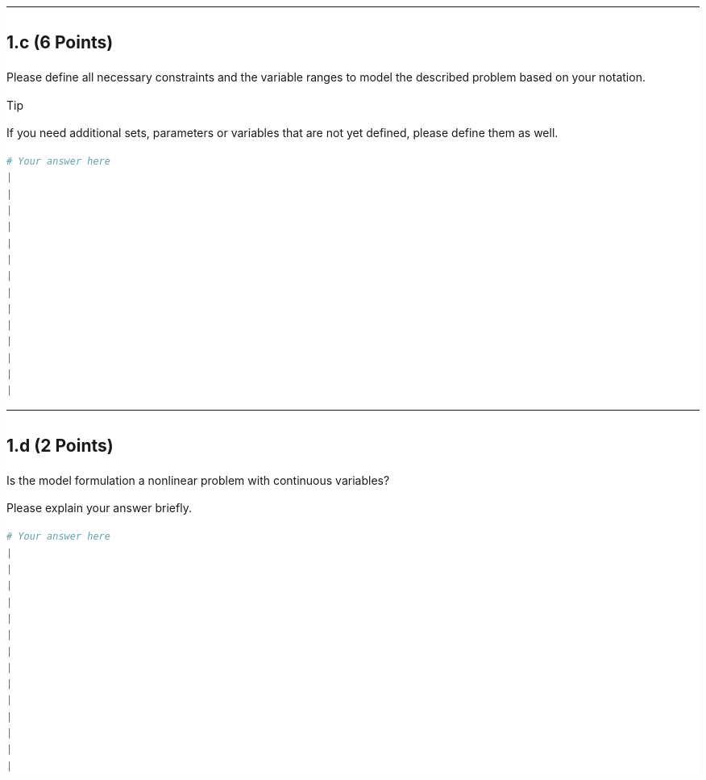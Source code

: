 ------------------------------------------------------------------------

## 1.c (6 Points)

Please define all necessary constraints and the variable ranges to model
the described problem based on your notation.

> [!TIP]
>
> If you need additional sets, parameters or variables that are not yet
> defined, please define them as well.

``` julia
# Your answer here
|
|
|
|
|
|
|
|
|
|
|
|
|
|
```

------------------------------------------------------------------------

## 1.d (2 Points)

Is the model formulation a nonlinear problem with continuous variables?

Please explain your answer briefly.

``` julia
# Your answer here
|
|
|
|
|
|
|
|
|
|
|
|
|
|
```
